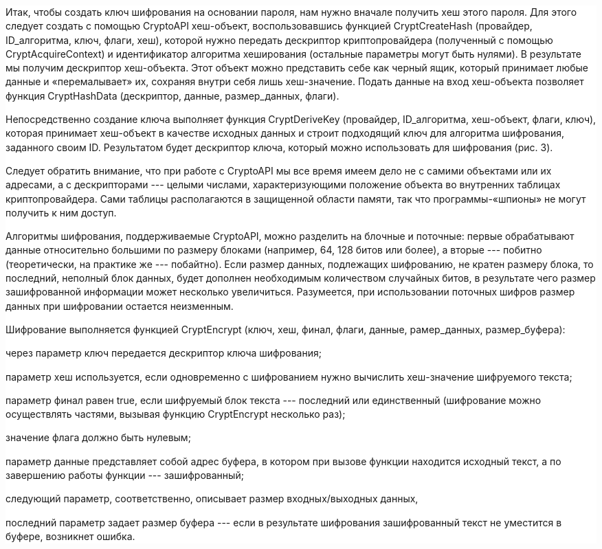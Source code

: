 Итак, чтобы создать ключ шифрования на основании пароля, нам нужно
вначале получить хеш этого пароля. Для этого следует создать с помощью
CryptoAPI хеш-объект, воспользовавшись функцией CryptCreateHash
(провайдер, ID\_алгоритма, ключ, флаги, хеш), которой нужно передать
дескриптор криптопровайдера (полученный с помощью CryptAcquireContext) и
идентификатор алгоритма хеширования (остальные параметры могут быть
нулями). В результате мы получим дескриптор хеш-объекта. Этот объект
можно представить себе как черный ящик, который принимает любые данные и
«перемалывает» их, сохраняя внутри себя лишь хеш-значение. Подать данные
на вход хеш-объекта позволяет функция CryptHashData (дескриптор, данные,
размер\_данных, флаги).

Непосредственно создание ключа выполняет функция CryptDeriveKey
(провайдер, ID\_алгоритма, хеш-объект, флаги, ключ), которая принимает
хеш-объект в качестве исходных данных и строит подходящий ключ для
алгоритма шифрования, заданного своим ID. Результатом будет дескриптор
ключа, который можно использовать для шифрования (рис. 3).

Следует обратить внимание, что при работе с CryptoAPI мы все время имеем
дело не с самими объектами или их адресами, а с дескрипторами --- целыми
числами, характеризующими положение объекта во внутренних таблицах
криптопровайдера. Сами таблицы располагаются в защищенной области
памяти, так что программы-«шпионы» не могут получить к ним доступ.

Алгоритмы шифрования, поддерживаемые CryptoAPI, можно разделить на
блочные и поточные: первые обрабатывают данные относительно большими по
размеру блоками (например, 64, 128 битов или более), а вторые ---
побитно (теоретически, на практике же --- побайтно). Если размер данных,
подлежащих шифрованию, не кратен размеру блока, то последний, неполный
блок данных, будет дополнен необходимым количеством случайных битов, в
результате чего размер зашифрованной информации может несколько
увеличиться. Разумеется, при использовании поточных шифров размер данных
при шифровании остается неизменным.

Шифрование выполняется функцией CryptEncrypt (ключ, хеш, финал, флаги,
данные, рамер\_данных, размер\_буфера):

через параметр ключ передается дескриптор ключа шифрования;

параметр хеш используется, если одновременно с шифрованием нужно
вычислить хеш-значение шифруемого текста;

параметр финал равен true, если шифруемый блок текста --- последний или
единственный (шифрование можно осуществлять частями, вызывая функцию
CryptEncrypt несколько раз);

значение флага должно быть нулевым;

параметр данные представляет собой адрес буфера, в котором при вызове
функции находится исходный текст, а по завершению работы функции ---
зашифрованный;

следующий параметр, соответственно, описывает размер входных/выходных
данных,

последний параметр задает размер буфера --- если в результате шифрования
зашифрованный текст не уместится в буфере, возникнет ошибка.

